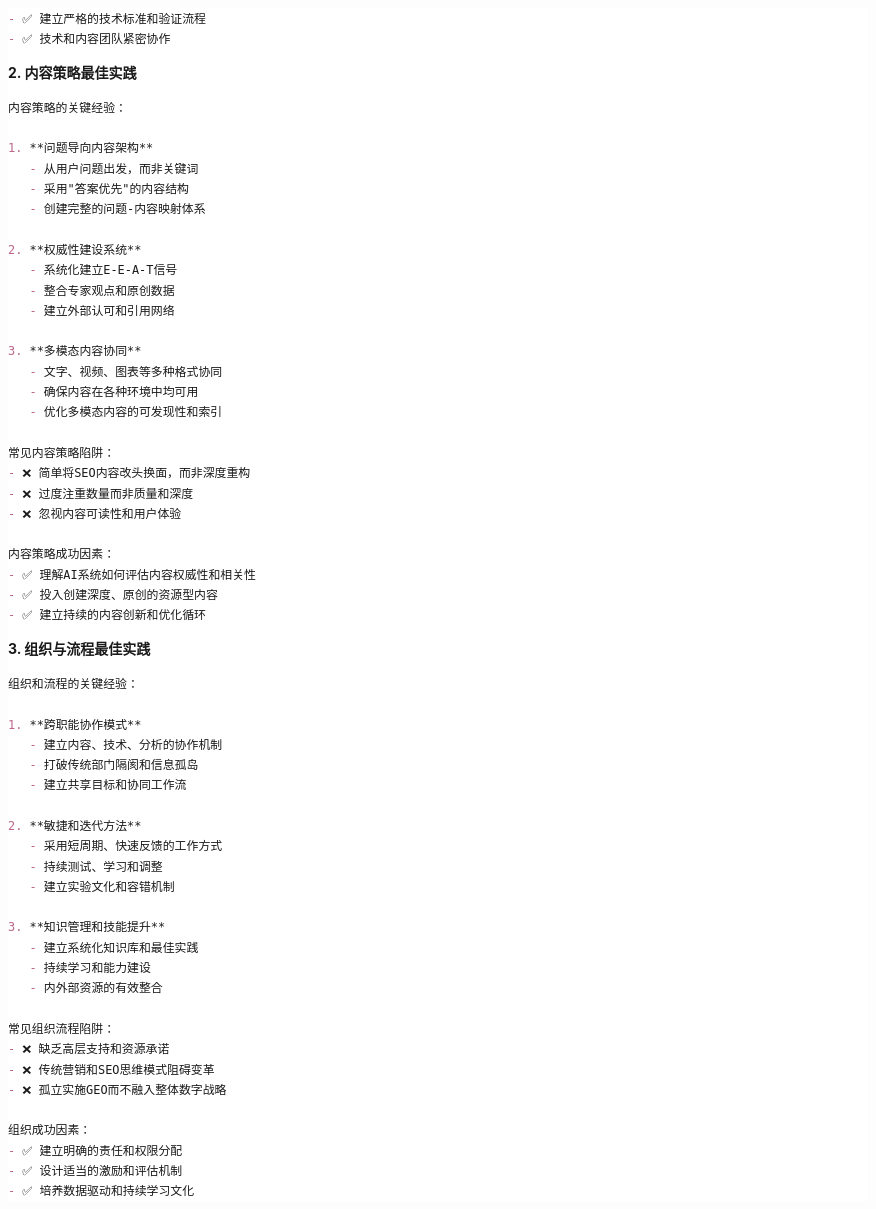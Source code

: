 ```markdown
- ✅ 建立严格的技术标准和验证流程
- ✅ 技术和内容团队紧密协作
```

**2. 内容策略最佳实践**

```markdown
内容策略的关键经验：

1. **问题导向内容架构**
   - 从用户问题出发，而非关键词
   - 采用"答案优先"的内容结构
   - 创建完整的问题-内容映射体系

2. **权威性建设系统**
   - 系统化建立E-E-A-T信号
   - 整合专家观点和原创数据
   - 建立外部认可和引用网络

3. **多模态内容协同**
   - 文字、视频、图表等多种格式协同
   - 确保内容在各种环境中均可用
   - 优化多模态内容的可发现性和索引

常见内容策略陷阱：
- ❌ 简单将SEO内容改头换面，而非深度重构
- ❌ 过度注重数量而非质量和深度
- ❌ 忽视内容可读性和用户体验

内容策略成功因素：
- ✅ 理解AI系统如何评估内容权威性和相关性
- ✅ 投入创建深度、原创的资源型内容
- ✅ 建立持续的内容创新和优化循环
```

**3. 组织与流程最佳实践**

```markdown
组织和流程的关键经验：

1. **跨职能协作模式**
   - 建立内容、技术、分析的协作机制
   - 打破传统部门隔阂和信息孤岛
   - 建立共享目标和协同工作流

2. **敏捷和迭代方法**
   - 采用短周期、快速反馈的工作方式
   - 持续测试、学习和调整
   - 建立实验文化和容错机制

3. **知识管理和技能提升**
   - 建立系统化知识库和最佳实践
   - 持续学习和能力建设
   - 内外部资源的有效整合

常见组织流程陷阱：
- ❌ 缺乏高层支持和资源承诺
- ❌ 传统营销和SEO思维模式阻碍变革
- ❌ 孤立实施GEO而不融入整体数字战略

组织成功因素：
- ✅ 建立明确的责任和权限分配
- ✅ 设计适当的激励和评估机制
- ✅ 培养数据驱动和持续学习文化
```
